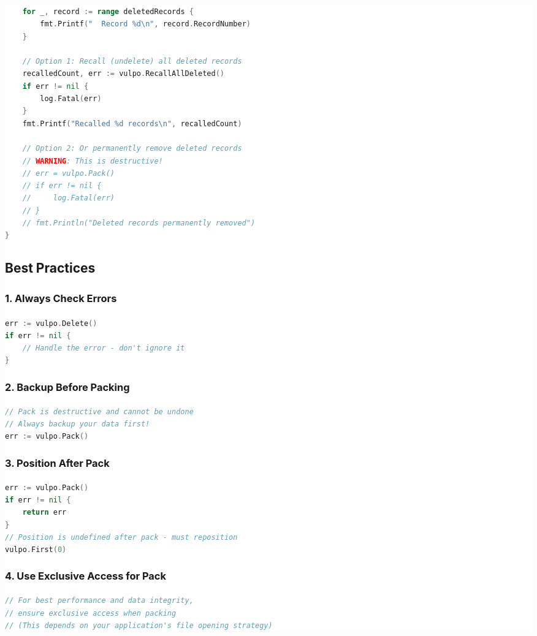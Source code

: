```go
    for _, record := range deletedRecords {
        fmt.Printf("  Record %d\n", record.RecordNumber)
    }
    
    // Option 1: Recall (undelete) all deleted records
    recalledCount, err := vulpo.RecallAllDeleted()
    if err != nil {
        log.Fatal(err)
    }
    fmt.Printf("Recalled %d records\n", recalledCount)
    
    // Option 2: Or permanently remove deleted records
    // WARNING: This is destructive!
    // err = vulpo.Pack()
    // if err != nil {
    //     log.Fatal(err)
    // }
    // fmt.Println("Deleted records permanently removed")
}
```

## Best Practices

### 1. **Always Check Errors**
```go
err := vulpo.Delete()
if err != nil {
    // Handle the error - don't ignore it
}
```

### 2. **Backup Before Packing**
```go
// Pack is destructive and cannot be undone
// Always backup your data first!
err := vulpo.Pack()
```

### 3. **Position After Pack**
```go
err := vulpo.Pack()
if err != nil {
    return err
}
// Position is undefined after pack - must reposition
vulpo.First(0)
```

### 4. **Use Exclusive Access for Pack**
```go
// For best performance and data integrity,
// ensure exclusive access when packing
// (This depends on your application's file opening strategy)
```
